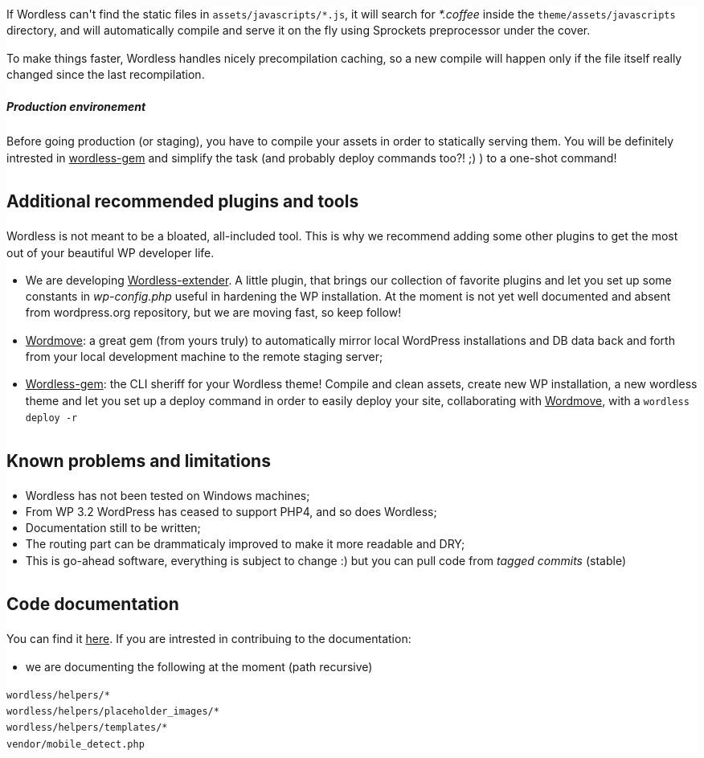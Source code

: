 If Wordless can't find the static files in `assets/javascripts/*.js`, it will search for  _*.coffee_ inside the `theme/assets/javascripts` directory, and will automatically compile and serve it on the fly using Sprockets preprocessor under the cover.

To make things faster, Wordless handles nicely precompilation caching, so a new compile will happen only if the file itself really changed since the last recompilation.

##### Production environement

Before going production (or staging), you have to compile your assets in order to statically serving them. You will be definitely intrested in [wordless-gem](https://github.com/welaika/wordless_gem) and simplify the task (and probably deploy commands too?! ;) ) to a one-shot command!

<a name="additional-plugins"></a>
## Additional recommended plugins and tools

Wordless is not meant to be a bloated, all-included tool. This is why we recommend adding some other plugins to get the most out of your beautiful WP developer life.

* We are developing [Wordless-extender](https://github.com/welaika/wordless-extender). A little plugin, that brings our collection of favorite plugins and let you set up some constants in _wp-config.php_ useful in hardening the WP installation. At the moment is not yet well documented and absent from wordpress.org repository, but we are moving fast, so keep follow!

* [Wordmove](https://github.com/welaika/wordmove): a great gem (from yours truly) to automatically mirror local WordPress installations and DB data back and forth from your local development machine to the remote staging server;
* [Wordless-gem](https://github.com/welaika/wordless_gem): the CLI sheriff for your Wordless theme! Compile and clean assets, create new WP installation, a new wordless theme and let you set up a deploy command in order to easily deploy your site, collaborating with [Wordmove](https://github.com/welaika/wordmove), with a `wordless deploy -r`

## Known problems and limitations
* Wordless has not been tested on Windows machines;
* From WP 3.2 WordPress has ceased to support PHP4, and so does Wordless;
* Documentation still to be written;
* The routing part can be drammaticaly improved to make it more readable and DRY;
* This is go-ahead software, everything is subject to change :) but you can pull code from *tagged commits* (stable)

<a name="documentation"></a>
## Code documentation

You can find it [here](http://welaika.github.io/wordless/docs.html). If you are intrested in contribuing to the documentation:

* we are documenting the following at the moment (path recursive)

```
wordless/helpers/*
wordless/helpers/placeholder_images/*
wordless/helpers/templates/*
vendor/mobile_detect.php
```
